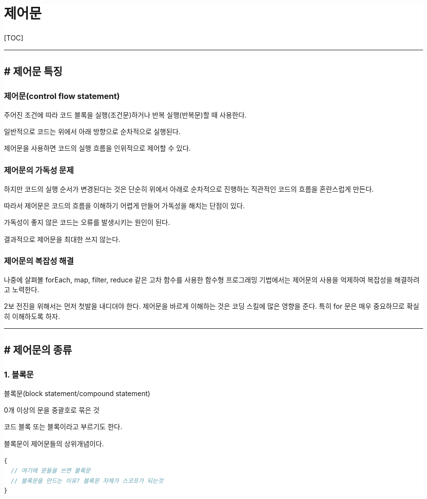 # 제어문

[TOC]

------

## # 제어문 특징

### 제어문(control flow statement)

주어진 조건에 따라 코드 블록을 실행(조건문)하거나 반복 실행(반복문)할 때 사용한다. 

일반적으로 코드는 위에서 아래 방향으로 순차적으로 실행된다. 

제어문을 사용하면 코드의 실행 흐름을 인위적으로 제어할 수 있다.



### 제어문의 가독성 문제

하지만 코드의 실행 순서가 변경된다는 것은 단순히 위에서 아래로 순차적으로 진행하는 직관적인 코드의 흐름을 혼란스럽게 만든다. 

따라서 제어문은 코드의 흐름을 이해하기 어렵게 만들어 가독성을 해치는 단점이 있다. 

가독성이 좋지 않은 코드는 오류를 발생시키는 원인이 된다. 

결과적으로 제어문을 최대한 쓰지 않는다. 



### 제어문의 복잡성 해결

나중에 살펴볼 forEach, map, filter, reduce 같은 고차 함수를 사용한 함수형 프로그래밍 기법에서는 제어문의 사용을 억제하여 복잡성을 해결하려고 노력한다.

2보 전진을 위해서는 먼저 첫발을 내디뎌야 한다. 제어문을 바르게 이해하는 것은 코딩 스킬에 많은 영향을 준다. 특히 for 문은 매우 중요하므로 확실히 이해하도록 하자.



------

## # 제어문의 종류



### 1. 블록문

블록문(block statement/compound statement)

0개 이상의 문을 중괄호로 묶은 것

코드 블록 또는 블록이라고 부르기도 한다.

블록문이 제어문들의 상위개념이다.

```javascript
{
  // 여기에 문들을 쓰면 블록문
  // 블록문을 만드는 이유? 블록문 자체가 스코프가 되는것
}
```
